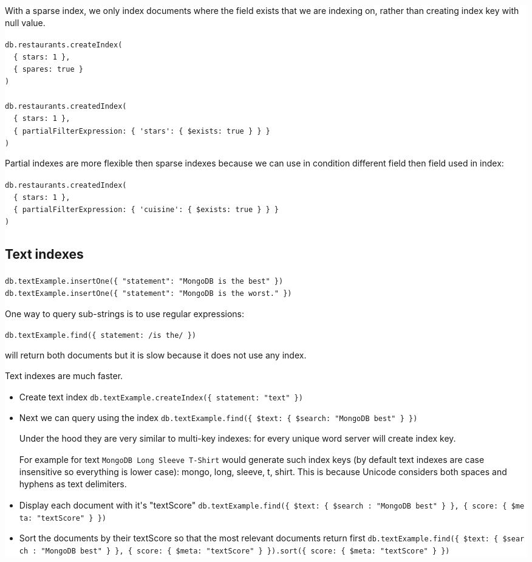 With a sparse index, we only index documents where the field exists that we are indexing on, 
rather than creating index key with null value.

```
db.restaurants.createIndex(
  { stars: 1 },
  { spares: true }
)

db.restaurants.createdIndex(
  { stars: 1 },
  { partialFilterExpression: { 'stars': { $exists: true } } }
)
```

Partial indexes are more flexible then sparse indexes because we can use in condition different field then field used in index:

```
db.restaurants.createdIndex(
  { stars: 1 },
  { partialFilterExpression: { 'cuisine': { $exists: true } } }
)
```

## Text indexes

```
db.textExample.insertOne({ "statement": "MongoDB is the best" })
db.textExample.insertOne({ "statement": "MongoDB is the worst." })
```

One way to query sub-strings is to use regular expressions:

```
db.textExample.find({ statement: /is the/ })
```

will return both documents but it is slow because it does not use any index.

Text indexes are much faster.

* Create text index `db.textExample.createIndex({ statement: "text" })`

* Next we can query using the index `db.textExample.find({ $text: { $search: "MongoDB best" } })`

  Under the hood they are very similar to multi-key indexes: for every unique word server will create index key.

  For example for text `MongoDB Long Sleeve T-Shirt` would generate such index keys (by default text indexes are case insensitive so everything is lower case): mongo, long, sleeve, t, shirt.
  This is because Unicode considers both spaces and hyphens as text delimiters.

* Display each document with it's "textScore" `db.textExample.find({ $text: { $search : "MongoDB best" } }, { score: { $meta: "textScore" } })`

* Sort the documents by their textScore so that the most relevant documents return first
`db.textExample.find({ $text: { $search : "MongoDB best" } }, { score: { $meta: "textScore" } }).sort({ score: { $meta: "textScore" } })`
